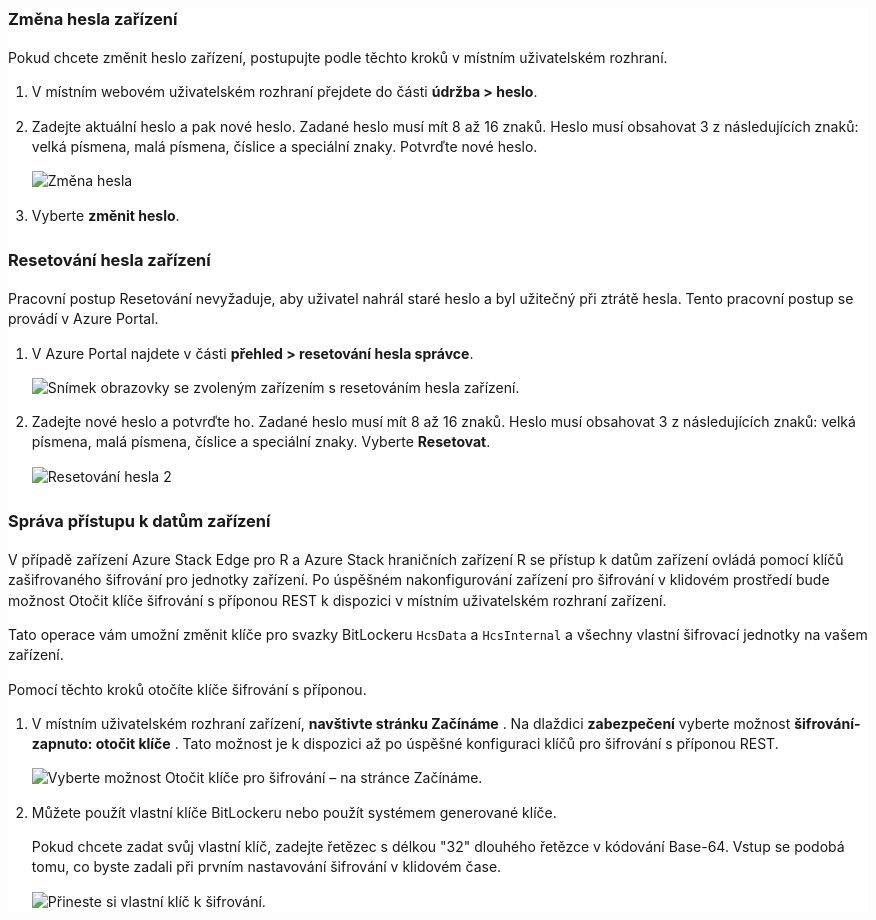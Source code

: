 ### <a name="change-device-password"></a>Změna hesla zařízení

Pokud chcete změnit heslo zařízení, postupujte podle těchto kroků v místním uživatelském rozhraní.

1. V místním webovém uživatelském rozhraní přejdete do části **údržba > heslo**.
2. Zadejte aktuální heslo a pak nové heslo. Zadané heslo musí mít 8 až 16 znaků. Heslo musí obsahovat 3 z následujících znaků: velká písmena, malá písmena, číslice a speciální znaky. Potvrďte nové heslo.

    ![Změna hesla](media/azure-stack-edge-gpu-manage-access-power-connectivity-mode/change-password-1.png)

3. Vyberte **změnit heslo**.
 
### <a name="reset-device-password"></a>Resetování hesla zařízení

Pracovní postup Resetování nevyžaduje, aby uživatel nahrál staré heslo a byl užitečný při ztrátě hesla. Tento pracovní postup se provádí v Azure Portal.

1. V Azure Portal najdete v části **přehled > resetování hesla správce**.

    ![Snímek obrazovky se zvoleným zařízením s resetováním hesla zařízení.](media/azure-stack-edge-gpu-manage-access-power-connectivity-mode/reset-password-1.png)


2. Zadejte nové heslo a potvrďte ho. Zadané heslo musí mít 8 až 16 znaků. Heslo musí obsahovat 3 z následujících znaků: velká písmena, malá písmena, číslice a speciální znaky. Vyberte **Resetovat**.

    ![Resetování hesla 2](media/azure-stack-edge-manage-access-power-connectivity-mode/reset-password-2.png)

### <a name="manage-access-to-device-data"></a>Správa přístupu k datům zařízení

V případě zařízení Azure Stack Edge pro R a Azure Stack hraničních zařízení R se přístup k datům zařízení ovládá pomocí klíčů zašifrovaného šifrování pro jednotky zařízení. Po úspěšném nakonfigurování zařízení pro šifrování v klidovém prostředí bude možnost Otočit klíče šifrování s příponou REST k dispozici v místním uživatelském rozhraní zařízení. 

Tato operace vám umožní změnit klíče pro svazky BitLockeru `HcsData` a `HcsInternal` a všechny vlastní šifrovací jednotky na vašem zařízení.

Pomocí těchto kroků otočíte klíče šifrování s příponou.

1. V místním uživatelském rozhraní zařízení, **navštivte stránku Začínáme** . Na dlaždici **zabezpečení** vyberte možnost **šifrování-zapnuto: otočit klíče** . Tato možnost je k dispozici až po úspěšné konfiguraci klíčů pro šifrování s příponou REST.

    ![Vyberte možnost Otočit klíče pro šifrování – na stránce Začínáme.](media/azure-stack-edge-gpu-manage-access-power-connectivity-mode/rotate-encryption-keys-1.png)

1. Můžete použít vlastní klíče BitLockeru nebo použít systémem generované klíče.  

    Pokud chcete zadat svůj vlastní klíč, zadejte řetězec s délkou "32" dlouhého řetězce v kódování Base-64. Vstup se podobá tomu, co byste zadali při prvním nastavování šifrování v klidovém čase.

    ![Přineste si vlastní klíč k šifrování.](media/azure-stack-edge-gpu-manage-access-power-connectivity-mode/rotate-encryption-keys-2.png)

